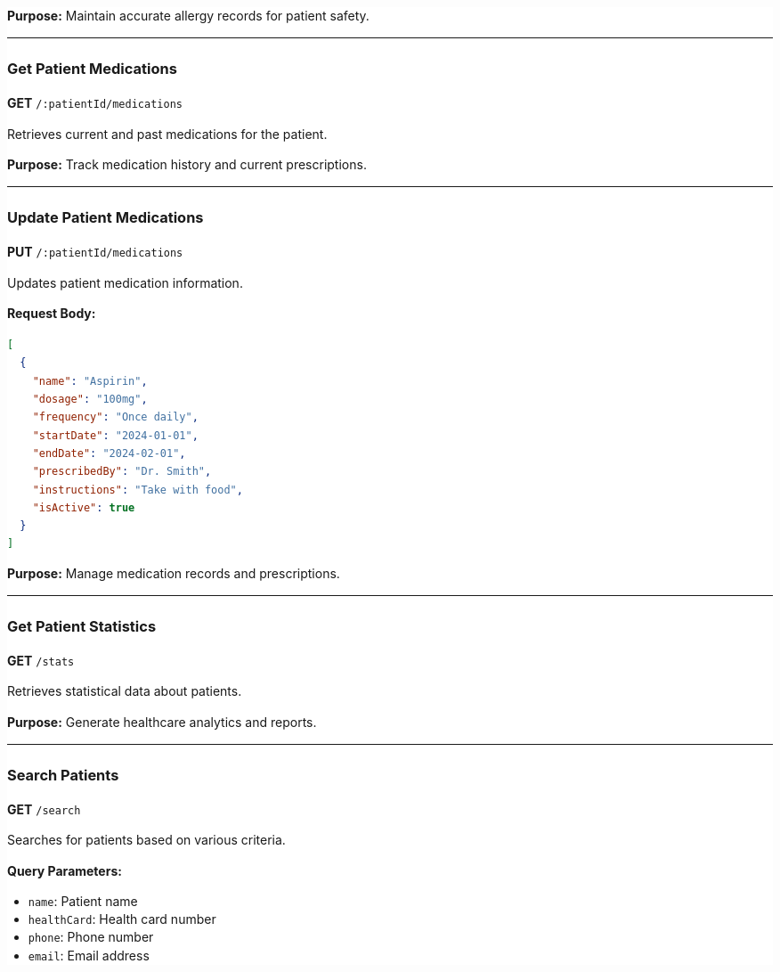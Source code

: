 **Purpose:** Maintain accurate allergy records for patient safety.

---

### Get Patient Medications
**GET** `/:patientId/medications`

Retrieves current and past medications for the patient.

**Purpose:** Track medication history and current prescriptions.

---

### Update Patient Medications
**PUT** `/:patientId/medications`

Updates patient medication information.

**Request Body:**
```json
[
  {
    "name": "Aspirin",
    "dosage": "100mg",
    "frequency": "Once daily",
    "startDate": "2024-01-01",
    "endDate": "2024-02-01",
    "prescribedBy": "Dr. Smith",
    "instructions": "Take with food",
    "isActive": true
  }
]
```

**Purpose:** Manage medication records and prescriptions.

---

### Get Patient Statistics
**GET** `/stats`

Retrieves statistical data about patients.

**Purpose:** Generate healthcare analytics and reports.

---

### Search Patients
**GET** `/search`

Searches for patients based on various criteria.

**Query Parameters:**
- `name`: Patient name
- `healthCard`: Health card number
- `phone`: Phone number
- `email`: Email address
